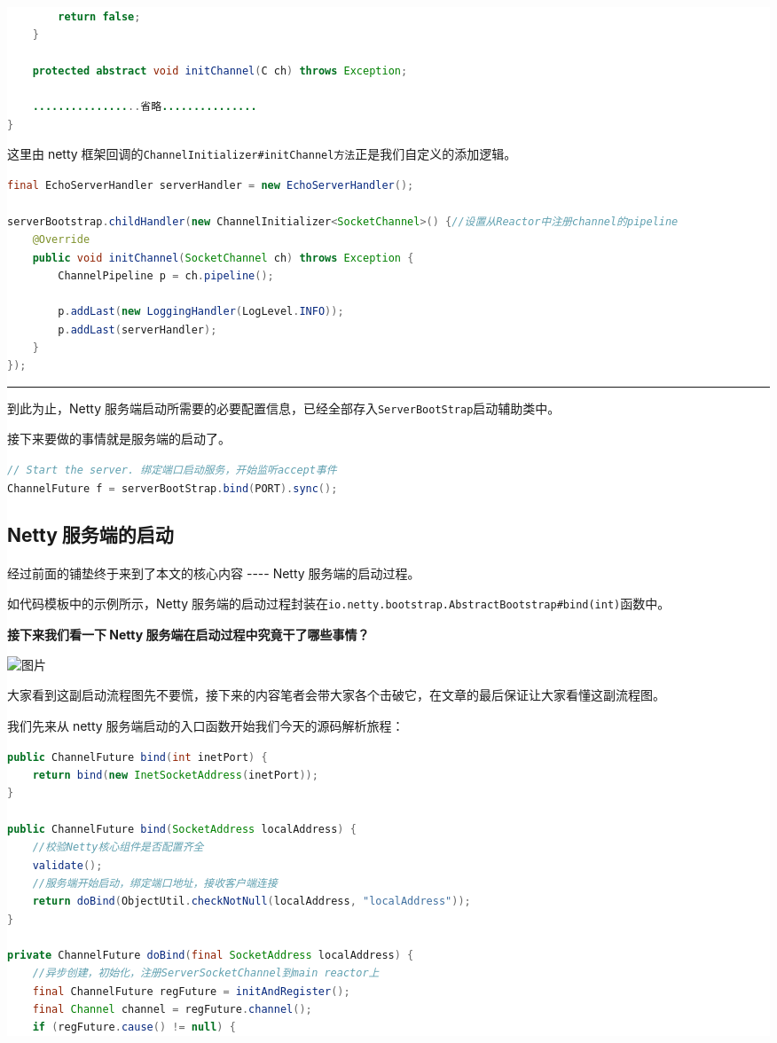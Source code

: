 ```Java
        return false;
    }

    protected abstract void initChannel(C ch) throws Exception;

    .................省略...............
}
```

这里由 netty 框架回调的`ChannelInitializer#initChannel方法`正是我们自定义的添加逻辑。

```Java
final EchoServerHandler serverHandler = new EchoServerHandler();

serverBootstrap.childHandler(new ChannelInitializer<SocketChannel>() {//设置从Reactor中注册channel的pipeline
    @Override
    public void initChannel(SocketChannel ch) throws Exception {
        ChannelPipeline p = ch.pipeline();

        p.addLast(new LoggingHandler(LogLevel.INFO));
        p.addLast(serverHandler);
    }
});
```

---

到此为止，Netty 服务端启动所需要的必要配置信息，已经全部存入`ServerBootStrap`启动辅助类中。

接下来要做的事情就是服务端的启动了。

```Java
// Start the server. 绑定端口启动服务，开始监听accept事件
ChannelFuture f = serverBootStrap.bind(PORT).sync();
```

## Netty 服务端的启动

经过前面的铺垫终于来到了本文的核心内容 ---- Netty 服务端的启动过程。

如代码模板中的示例所示，Netty 服务端的启动过程封装在`io.netty.bootstrap.AbstractBootstrap#bind(int)`函数中。

**接下来我们看一下 Netty 服务端在启动过程中究竟干了哪些事情？**

![图片](https://echo798.oss-cn-shenzhen.aliyuncs.com/img/202409192102676.webp)

大家看到这副启动流程图先不要慌，接下来的内容笔者会带大家各个击破它，在文章的最后保证让大家看懂这副流程图。

我们先来从 netty 服务端启动的入口函数开始我们今天的源码解析旅程：

```Java
public ChannelFuture bind(int inetPort) {
    return bind(new InetSocketAddress(inetPort));
}

public ChannelFuture bind(SocketAddress localAddress) {
    //校验Netty核心组件是否配置齐全
    validate();
    //服务端开始启动，绑定端口地址，接收客户端连接
    return doBind(ObjectUtil.checkNotNull(localAddress, "localAddress"));
}

private ChannelFuture doBind(final SocketAddress localAddress) {
    //异步创建，初始化，注册ServerSocketChannel到main reactor上
    final ChannelFuture regFuture = initAndRegister();
    final Channel channel = regFuture.channel();
    if (regFuture.cause() != null) {
```